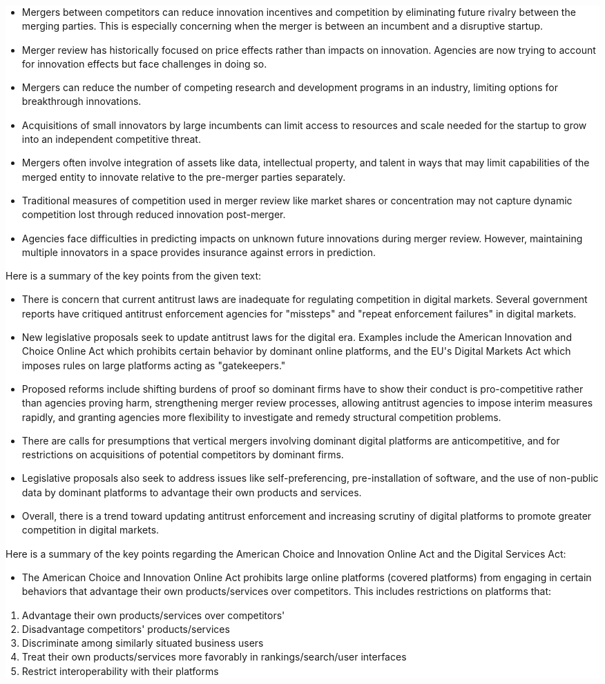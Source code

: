 - Mergers between competitors can reduce innovation incentives and competition by eliminating future rivalry between the merging parties. This is especially concerning when the merger is between an incumbent and a disruptive startup.

- Merger review has historically focused on price effects rather than impacts on innovation. Agencies are now trying to account for innovation effects but face challenges in doing so. 

- Mergers can reduce the number of competing research and development programs in an industry, limiting options for breakthrough innovations.

- Acquisitions of small innovators by large incumbents can limit access to resources and scale needed for the startup to grow into an independent competitive threat.

- Mergers often involve integration of assets like data, intellectual property, and talent in ways that may limit capabilities of the merged entity to innovate relative to the pre-merger parties separately.

- Traditional measures of competition used in merger review like market shares or concentration may not capture dynamic competition lost through reduced innovation post-merger.

- Agencies face difficulties in predicting impacts on unknown future innovations during merger review. However, maintaining multiple innovators in a space provides insurance against errors in prediction.

 Here is a summary of the key points from the given text:

- There is concern that current antitrust laws are inadequate for regulating competition in digital markets. Several government reports have critiqued antitrust enforcement agencies for "missteps" and "repeat enforcement failures" in digital markets.

- New legislative proposals seek to update antitrust laws for the digital era. Examples include the American Innovation and Choice Online Act which prohibits certain behavior by dominant online platforms, and the EU's Digital Markets Act which imposes rules on large platforms acting as "gatekeepers."

- Proposed reforms include shifting burdens of proof so dominant firms have to show their conduct is pro-competitive rather than agencies proving harm, strengthening merger review processes, allowing antitrust agencies to impose interim measures rapidly, and granting agencies more flexibility to investigate and remedy structural competition problems. 

- There are calls for presumptions that vertical mergers involving dominant digital platforms are anticompetitive, and for restrictions on acquisitions of potential competitors by dominant firms.

- Legislative proposals also seek to address issues like self-preferencing, pre-installation of software, and the use of non-public data by dominant platforms to advantage their own products and services.

- Overall, there is a trend toward updating antitrust enforcement and increasing scrutiny of digital platforms to promote greater competition in digital markets.

 Here is a summary of the key points regarding the American Choice and Innovation Online Act and the Digital Services Act:

- The American Choice and Innovation Online Act prohibits large online platforms (covered platforms) from engaging in certain behaviors that advantage their own products/services over competitors. This includes restrictions on platforms that: 

1) Advantage their own products/services over competitors'
2) Disadvantage competitors' products/services
3) Discriminate among similarly situated business users
4) Treat their own products/services more favorably in rankings/search/user interfaces
5) Restrict interoperability with their platforms
